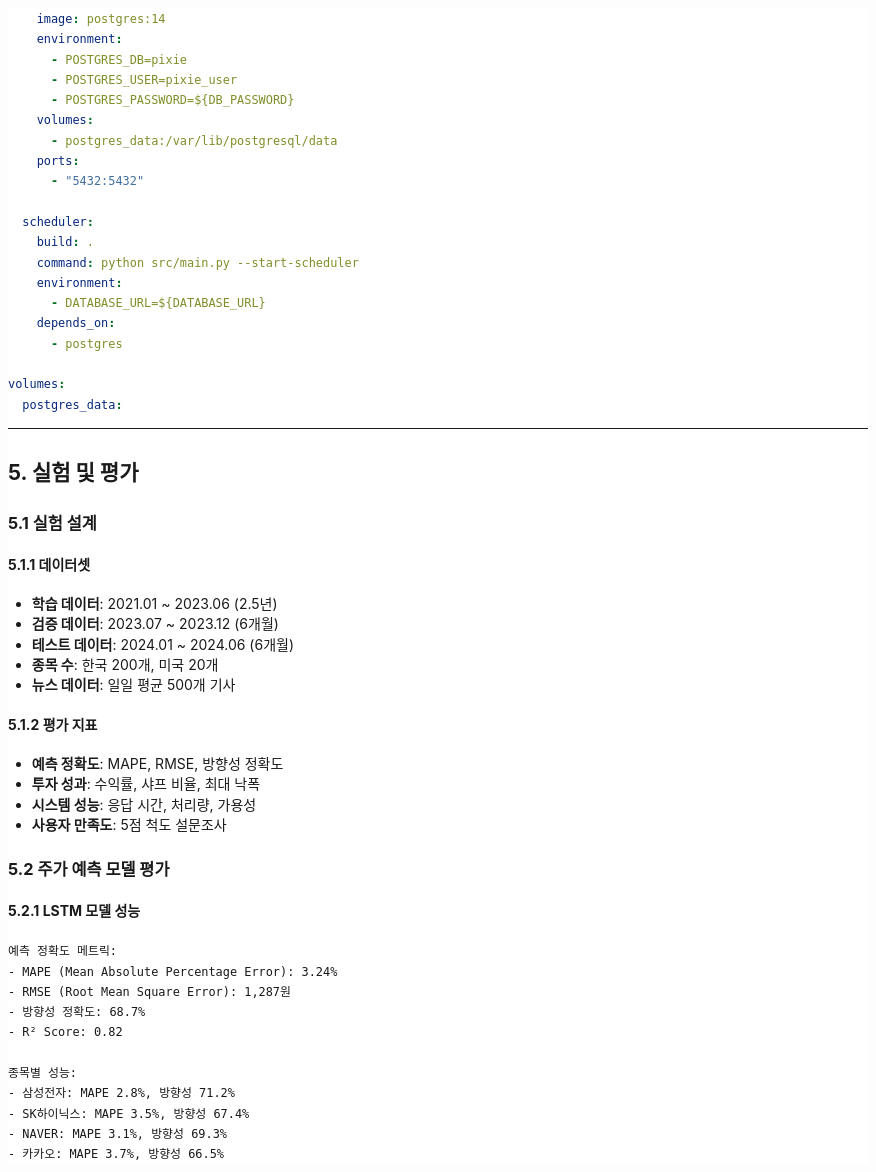 ```yaml
    image: postgres:14
    environment:
      - POSTGRES_DB=pixie
      - POSTGRES_USER=pixie_user
      - POSTGRES_PASSWORD=${DB_PASSWORD}
    volumes:
      - postgres_data:/var/lib/postgresql/data
    ports:
      - "5432:5432"
  
  scheduler:
    build: .
    command: python src/main.py --start-scheduler
    environment:
      - DATABASE_URL=${DATABASE_URL}
    depends_on:
      - postgres
    
volumes:
  postgres_data:
```

---

## 5. 실험 및 평가

### 5.1 실험 설계

#### 5.1.1 데이터셋
- **학습 데이터**: 2021.01 ~ 2023.06 (2.5년)
- **검증 데이터**: 2023.07 ~ 2023.12 (6개월)
- **테스트 데이터**: 2024.01 ~ 2024.06 (6개월)
- **종목 수**: 한국 200개, 미국 20개
- **뉴스 데이터**: 일일 평균 500개 기사

#### 5.1.2 평가 지표
- **예측 정확도**: MAPE, RMSE, 방향성 정확도
- **투자 성과**: 수익률, 샤프 비율, 최대 낙폭
- **시스템 성능**: 응답 시간, 처리량, 가용성
- **사용자 만족도**: 5점 척도 설문조사

### 5.2 주가 예측 모델 평가

#### 5.2.1 LSTM 모델 성능
```
예측 정확도 메트릭:
- MAPE (Mean Absolute Percentage Error): 3.24%
- RMSE (Root Mean Square Error): 1,287원
- 방향성 정확도: 68.7%
- R² Score: 0.82

종목별 성능:
- 삼성전자: MAPE 2.8%, 방향성 71.2%
- SK하이닉스: MAPE 3.5%, 방향성 67.4%
- NAVER: MAPE 3.1%, 방향성 69.3%
- 카카오: MAPE 3.7%, 방향성 66.5%
```
